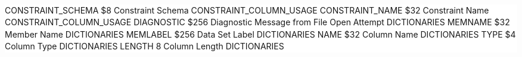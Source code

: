 </td><td>
CONSTRAINT_SCHEMA
</td><td>
$8
</td><td>
Constraint Schema
</td></tr><tr><td>
CONSTRAINT_COLUMN_USAGE
</td><td>
CONSTRAINT_NAME
</td><td>
$32
</td><td>
Constraint Name
</td></tr><tr><td>
CONSTRAINT_COLUMN_USAGE
</td><td>
DIAGNOSTIC
</td><td>
$256
</td><td>
Diagnostic Message from File Open Attempt
</td></tr><tr><td>
DICTIONARIES
</td><td>
MEMNAME
</td><td>
$32
</td><td>
Member Name
</td></tr><tr><td>
DICTIONARIES
</td><td>
MEMLABEL
</td><td>
$256
</td><td>
Data Set Label
</td></tr><tr><td>
DICTIONARIES
</td><td>
NAME
</td><td>
$32
</td><td>
Column Name
</td></tr><tr><td>
DICTIONARIES
</td><td>
TYPE
</td><td>
$4
</td><td>
Column Type
</td></tr><tr><td>
DICTIONARIES
</td><td>
LENGTH
</td><td>
8
</td><td>
Column Length
</td></tr><tr><td>
DICTIONARIES